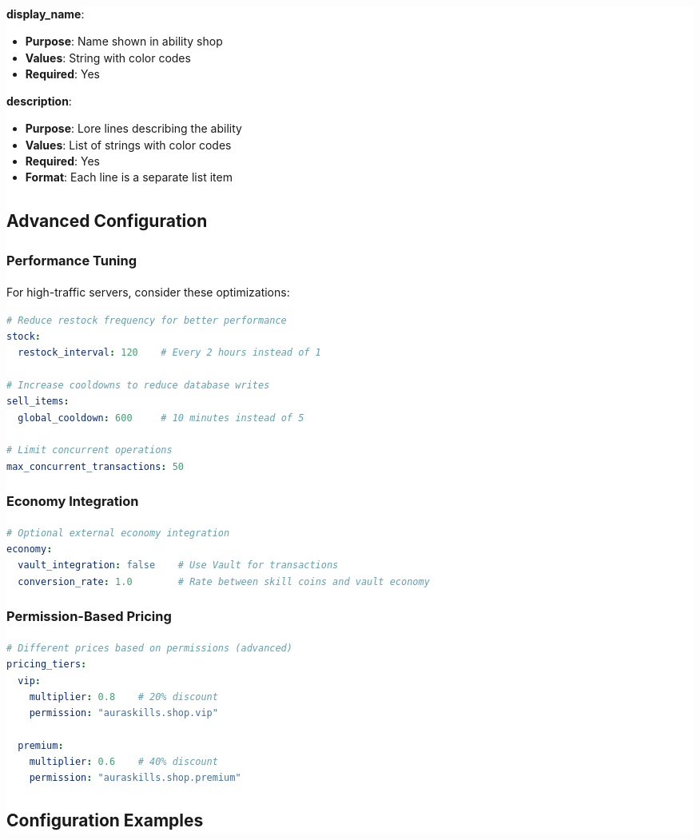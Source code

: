 **display_name**:
- **Purpose**: Name shown in ability shop
- **Values**: String with color codes
- **Required**: Yes

**description**:
- **Purpose**: Lore lines describing the ability
- **Values**: List of strings with color codes
- **Required**: Yes
- **Format**: Each line is a separate list item

## Advanced Configuration

### Performance Tuning

For high-traffic servers, consider these optimizations:

```yaml
# Reduce restock frequency for better performance
stock:
  restock_interval: 120    # Every 2 hours instead of 1

# Increase cooldowns to reduce database writes
sell_items:
  global_cooldown: 600     # 10 minutes instead of 5

# Limit concurrent operations
max_concurrent_transactions: 50
```

### Economy Integration

```yaml
# Optional external economy integration
economy:
  vault_integration: false    # Use Vault for transactions
  conversion_rate: 1.0        # Rate between skill coins and vault economy
```

### Permission-Based Pricing

```yaml
# Different prices based on permissions (advanced)
pricing_tiers:
  vip:
    multiplier: 0.8    # 20% discount
    permission: "auraskills.shop.vip"
  
  premium:
    multiplier: 0.6    # 40% discount  
    permission: "auraskills.shop.premium"
```

## Configuration Examples

